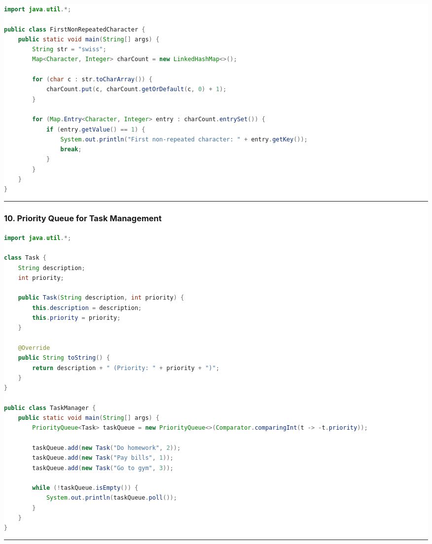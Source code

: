 ```java
import java.util.*;

public class FirstNonRepeatedCharacter {
    public static void main(String[] args) {
        String str = "swiss";
        Map<Character, Integer> charCount = new LinkedHashMap<>();

        for (char c : str.toCharArray()) {
            charCount.put(c, charCount.getOrDefault(c, 0) + 1);
        }

        for (Map.Entry<Character, Integer> entry : charCount.entrySet()) {
            if (entry.getValue() == 1) {
                System.out.println("First non-repeated character: " + entry.getKey());
                break;
            }
        }
    }
}
```

---

### **10. Priority Queue for Task Management**

```java
import java.util.*;

class Task {
    String description;
    int priority;

    public Task(String description, int priority) {
        this.description = description;
        this.priority = priority;
    }

    @Override
    public String toString() {
        return description + " (Priority: " + priority + ")";
    }
}

public class TaskManager {
    public static void main(String[] args) {
        PriorityQueue<Task> taskQueue = new PriorityQueue<>(Comparator.comparingInt(t -> -t.priority));

        taskQueue.add(new Task("Do homework", 2));
        taskQueue.add(new Task("Pay bills", 1));
        taskQueue.add(new Task("Go to gym", 3));

        while (!taskQueue.isEmpty()) {
            System.out.println(taskQueue.poll());
        }
    }
}
```

---
